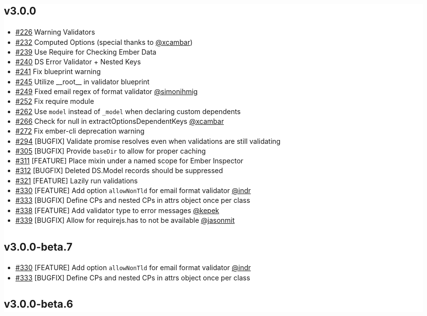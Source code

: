 ## v3.0.0

- [#226](https://github.com/adopted-ember-addons/ember-cp-validations/pull/226) Warning Validators
- [#232](https://github.com/adopted-ember-addons/ember-cp-validations/pull/232) Computed Options (special thanks to [@xcambar](https://github.com/xcambar))
- [#239](https://github.com/adopted-ember-addons/ember-cp-validations/pull/239) Use Require for Checking Ember Data
- [#240](https://github.com/adopted-ember-addons/ember-cp-validations/pull/240) DS Error Validator + Nested Keys
- [#241](https://github.com/adopted-ember-addons/ember-cp-validations/pull/241) Fix blueprint warning
- [#245](https://github.com/adopted-ember-addons/ember-cp-validations/pull/245) Utilize \_\_root\_\_ in validator blueprint
- [#249](https://github.com/adopted-ember-addons/ember-cp-validations/pull/249) Fixed email regex of format validator [@simonihmig](https://github.com/simonihmig)
- [#252](https://github.com/adopted-ember-addons/ember-cp-validations/pull/252) Fix require module
- [#262](https://github.com/adopted-ember-addons/ember-cp-validations/pull/262) Use `model` instead of `_model` when declaring custom dependents
- [#266](https://github.com/adopted-ember-addons/ember-cp-validations/pull/266) Check for null in extractOptionsDependentKeys [@xcambar](https://github.com/xcambar)
- [#272](https://github.com/adopted-ember-addons/ember-cp-validations/pull/272) Fix ember-cli deprecation warning
- [#294](https://github.com/adopted-ember-addons/ember-cp-validations/pull/294) [BUGFIX] Validate promise resolves even when validations are still validating
- [#305](https://github.com/adopted-ember-addons/ember-cp-validations/pull/305) [BUGFIX] Provide `baseDir` to allow for proper caching
- [#311](https://github.com/adopted-ember-addons/ember-cp-validations/pull/311) [FEATURE] Place mixin under a named scope for Ember Inspector
- [#312](https://github.com/adopted-ember-addons/ember-cp-validations/pull/312) [BUGFIX] Deleted DS.Model records should be suppressed
- [#321](https://github.com/adopted-ember-addons/ember-cp-validations/pull/321) [FEATURE] Lazily run validations
- [#330](https://github.com/adopted-ember-addons/ember-cp-validations/pull/330) [FEATURE] Add option `allowNonTld` for email format validator [@indr](https://github.com/indr)
- [#333](https://github.com/adopted-ember-addons/ember-cp-validations/pull/333) [BUGFIX] Define CPs and nested CPs in attrs object once per class
- [#338](https://github.com/adopted-ember-addons/ember-cp-validations/pull/338) [FEATURE] Add validator type to error messages [@kepek](https://github.com/kepek)
- [#339](https://github.com/adopted-ember-addons/ember-cp-validations/pull/339) [BUGFIX] Allow for requirejs.has to not be available [@jasonmit](https://github.com/jasonmit)

## v3.0.0-beta.7

- [#330](https://github.com/adopted-ember-addons/ember-cp-validations/pull/330) [FEATURE] Add option `allowNonTld` for email format validator [@indr](https://github.com/indr)
- [#333](https://github.com/adopted-ember-addons/ember-cp-validations/pull/333) [BUGFIX] Define CPs and nested CPs in attrs object once per class

## v3.0.0-beta.6
